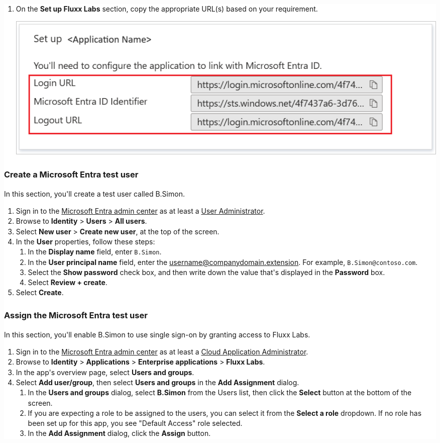 1. On the **Set up Fluxx Labs** section, copy the appropriate URL(s) based on your requirement.

	![Copy configuration URLs](common/copy-configuration-urls.png)

<a name='create-an-azure-ad-test-user'></a>

### Create a Microsoft Entra test user

In this section, you'll create a test user called B.Simon.

1. Sign in to the [Microsoft Entra admin center](https://entra.microsoft.com) as at least a [User Administrator](~/identity/role-based-access-control/permissions-reference.md#user-administrator).
1. Browse to **Identity** > **Users** > **All users**.
1. Select **New user** > **Create new user**, at the top of the screen.
1. In the **User** properties, follow these steps:
   1. In the **Display name** field, enter `B.Simon`.  
   1. In the **User principal name** field, enter the username@companydomain.extension. For example, `B.Simon@contoso.com`.
   1. Select the **Show password** check box, and then write down the value that's displayed in the **Password** box.
   1. Select **Review + create**.
1. Select **Create**.

<a name='assign-the-azure-ad-test-user'></a>

### Assign the Microsoft Entra test user

In this section, you'll enable B.Simon to use single sign-on by granting access to Fluxx Labs.

1. Sign in to the [Microsoft Entra admin center](https://entra.microsoft.com) as at least a [Cloud Application Administrator](~/identity/role-based-access-control/permissions-reference.md#cloud-application-administrator).
1. Browse to **Identity** > **Applications** > **Enterprise applications** > **Fluxx Labs**.
1. In the app's overview page, select **Users and groups**.
1. Select **Add user/group**, then select **Users and groups** in the **Add Assignment** dialog.
   1. In the **Users and groups** dialog, select **B.Simon** from the Users list, then click the **Select** button at the bottom of the screen.
   1. If you are expecting a role to be assigned to the users, you can select it from the **Select a role** dropdown. If no role has been set up for this app, you see "Default Access" role selected.
   1. In the **Add Assignment** dialog, click the **Assign** button.
